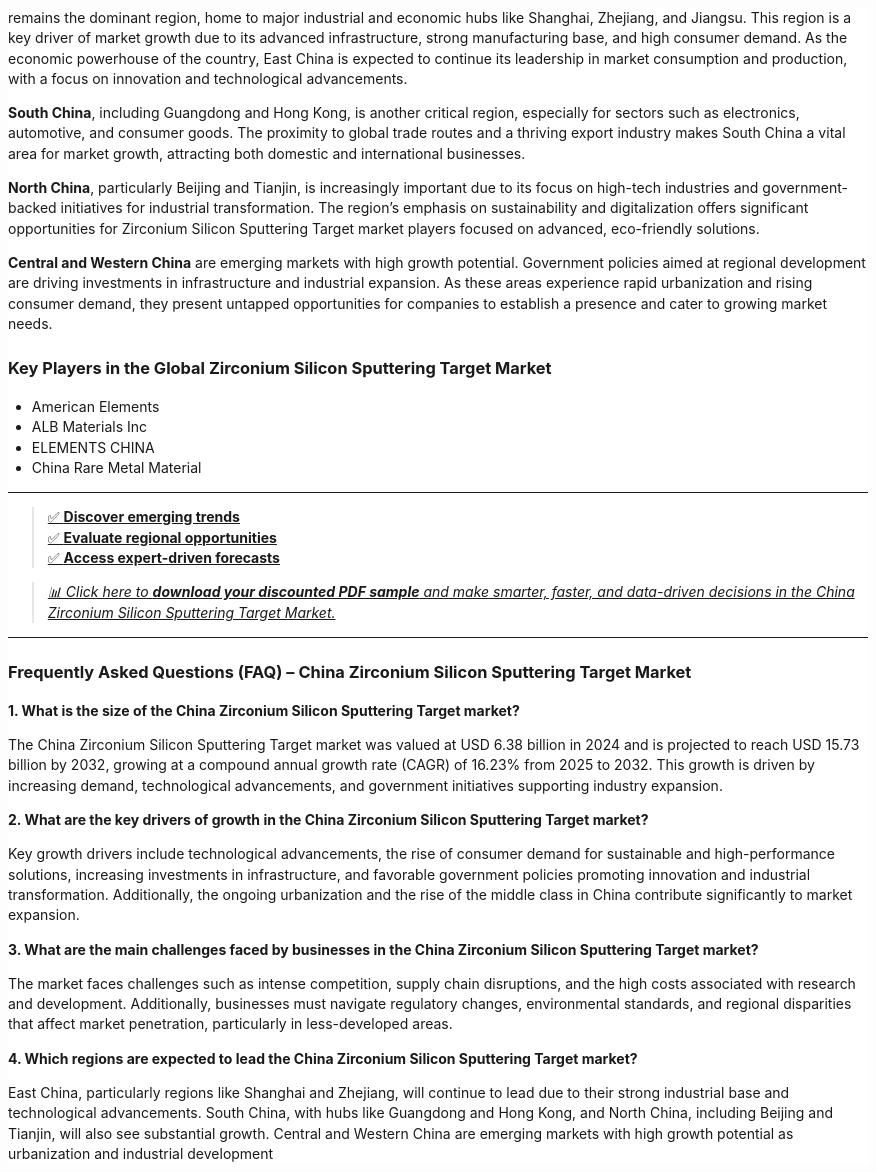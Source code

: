 remains the dominant region, home to major industrial and economic hubs like Shanghai, Zhejiang, and Jiangsu. This region is a key driver of market growth due to its advanced infrastructure, strong manufacturing base, and high consumer demand. As the economic powerhouse of the country, East China is expected to continue its leadership in market consumption and production, with a focus on innovation and technological advancements.</p><p class="" data-start="801" data-end="1129"><strong data-start="801" data-end="816">South China</strong>, including Guangdong and Hong Kong, is another critical region, especially for sectors such as electronics, automotive, and consumer goods. The proximity to global trade routes and a thriving export industry makes South China a vital area for market growth, attracting both domestic and international businesses.</p><p class="" data-start="1131" data-end="1474"><strong data-start="1131" data-end="1146">North China</strong>, particularly Beijing and Tianjin, is increasingly important due to its focus on high-tech industries and government-backed initiatives for industrial transformation. The region&rsquo;s emphasis on sustainability and digitalization offers significant opportunities for Zirconium Silicon Sputtering Target market players focused on advanced, eco-friendly solutions.</p><p class="" data-start="1476" data-end="1854"><strong data-start="1476" data-end="1505">Central and Western China</strong> are emerging markets with high growth potential. Government policies aimed at regional development are driving investments in infrastructure and industrial expansion. As these areas experience rapid urbanization and rising consumer demand, they present untapped opportunities for companies to establish a presence and cater to growing market needs.</p><p class="" data-start="1856" data-end="2046"><h3>Key Players in the Global Zirconium Silicon Sputtering Target Market </h3><ul><li>American Elements</li><li>ALB Materials Inc</li><li>ELEMENTS CHINA</li><li>China Rare Metal Material</li></ul></p><hr /><blockquote><p><a href="https://www.marketresearchintellect.com/ask-for-discount/?rid=941341&amp;utm_source=Github-China&amp;utm_medium=047">✅ <strong data-start="617" data-end="645">Discover emerging trends</strong></a><br data-start="645" data-end="648" /><a href="https://www.marketresearchintellect.com/ask-for-discount/?rid=941341&amp;utm_source=Github-China&amp;utm_medium=047"> ✅ <strong data-start="650" data-end="685">Evaluate regional opportunities</strong></a><br data-start="685" data-end="688" /><a href="https://www.marketresearchintellect.com/ask-for-discount/?rid=941341&amp;utm_source=Github-China&amp;utm_medium=047"> ✅ <strong data-start="690" data-end="724">Access expert-driven forecasts</strong></a></p></blockquote><blockquote><p class="" data-start="728" data-end="864"><a href="https://www.marketresearchintellect.com/ask-for-discount/?rid=941341&amp;utm_source=Github-China&amp;utm_medium=047"><em>📊 Click&nbsp;here to <strong data-start="746" data-end="785">download your discounted PDF sample</strong> and make smarter, faster, and data-driven decisions in the China Zirconium Silicon Sputtering Target Market.</em></a></p></blockquote><hr /><h3 class="" data-start="169" data-end="229"><strong data-start="173" data-end="229">Frequently Asked Questions (FAQ) &ndash; China Zirconium Silicon Sputtering Target Market</strong></h3><p class="" data-start="231" data-end="601"><strong data-start="231" data-end="280">1. What is the size of the China Zirconium Silicon Sputtering Target market?</strong></p><p class="" data-start="231" data-end="601">The China Zirconium Silicon Sputtering Target market was valued at USD 6.38 billion in 2024 and is projected to reach USD 15.73 billion by 2032, growing at a compound annual growth rate (CAGR) of 16.23% from 2025 to 2032. This growth is driven by increasing demand, technological advancements, and government initiatives supporting industry expansion.</p><p class="" data-start="603" data-end="1058"><strong data-start="603" data-end="670">2. What are the key drivers of growth in the China Zirconium Silicon Sputtering Target market?</strong></p><p class="" data-start="603" data-end="1058">Key growth drivers include technological advancements, the rise of consumer demand for sustainable and high-performance solutions, increasing investments in infrastructure, and favorable government policies promoting innovation and industrial transformation. Additionally, the ongoing urbanization and the rise of the middle class in China contribute significantly to market expansion.</p><p class="" data-start="1060" data-end="1466"><strong data-start="1060" data-end="1141">3. What are the main challenges faced by businesses in the China Zirconium Silicon Sputtering Target market?</strong></p><p class="" data-start="1060" data-end="1466">The market faces challenges such as intense competition, supply chain disruptions, and the high costs associated with research and development. Additionally, businesses must navigate regulatory changes, environmental standards, and regional disparities that affect market penetration, particularly in less-developed areas.</p><p class="" data-start="1468" data-end="1949"><strong data-start="1468" data-end="1532">4. Which regions are expected to lead the China Zirconium Silicon Sputtering Target market?</strong></p><p class="" data-start="1468" data-end="1949">East China, particularly regions like Shanghai and Zhejiang, will continue to lead due to their strong industrial base and technological advancements. South China, with hubs like Guangdong and Hong Kong, and North China, including Beijing and Tianjin, will also see substantial growth. Central and Western China are emerging markets with high growth potential as urbanization and industrial development